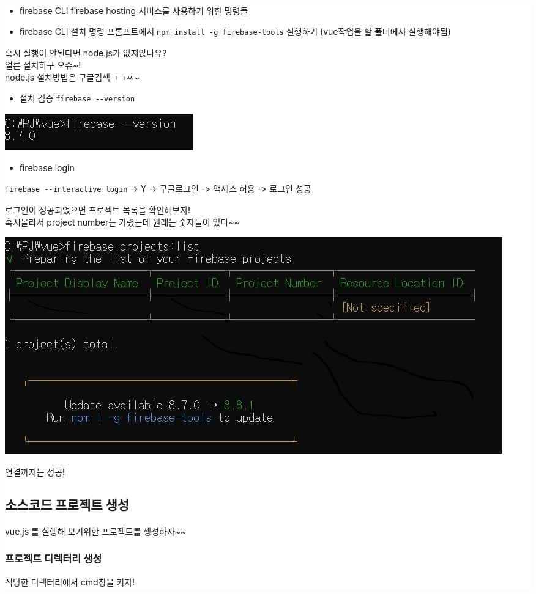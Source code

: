  - firebase CLI
  firebase hosting 서비스를 사용하기 위한 명령들

 - firebase CLI 설치
  명령 프롬프트에서 `npm install -g firebase-tools` 실행하기 (vue작업을 할 폴더에서 실행해야됨)

혹시 실행이 안된다면 node.js가 없지않나유?  
얼른 설치하구 오슈~!  
node.js 설치방법은 구글검색ㄱㄱㅆ~

 - 설치 검증
 `firebase --version`

![db3](../../../assets/V1-7.JPG)

 - firebase login

 `firebase --interactive login` -> Y -> 구글로그인 -> 액세스 허용 -> 로그인 성공

로그인이 성공되었으면 프로젝트 목록을 확인해보자!  
혹시몰라서 project number는 가렸는데 원래는 숫자들이 있다~~

![db3](../../../assets/V1-8.JPG)

연결까지는 성공!

## 소스코드 프로젝트 생성
 vue.js 를 실행해 보기위한 프로젝트를 생성하자~~

### 프로젝트 디렉터리 생성

적당한 디렉터리에서 cmd창을 키자!
